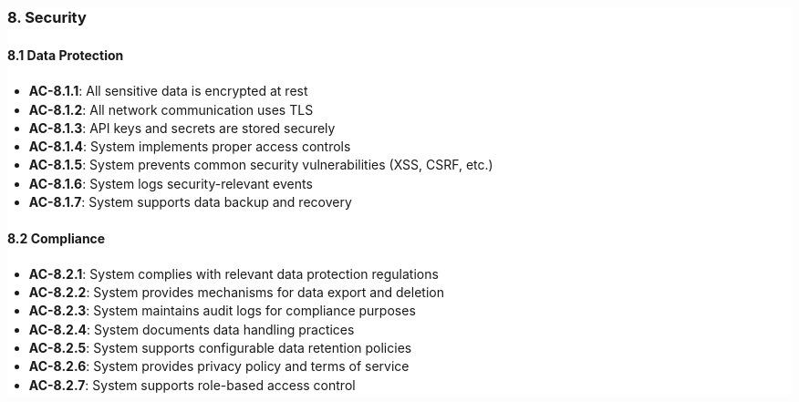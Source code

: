 ### 8. Security

#### 8.1 Data Protection
- **AC-8.1.1**: All sensitive data is encrypted at rest
- **AC-8.1.2**: All network communication uses TLS
- **AC-8.1.3**: API keys and secrets are stored securely
- **AC-8.1.4**: System implements proper access controls
- **AC-8.1.5**: System prevents common security vulnerabilities (XSS, CSRF, etc.)
- **AC-8.1.6**: System logs security-relevant events
- **AC-8.1.7**: System supports data backup and recovery

#### 8.2 Compliance
- **AC-8.2.1**: System complies with relevant data protection regulations
- **AC-8.2.2**: System provides mechanisms for data export and deletion
- **AC-8.2.3**: System maintains audit logs for compliance purposes
- **AC-8.2.4**: System documents data handling practices
- **AC-8.2.5**: System supports configurable data retention policies
- **AC-8.2.6**: System provides privacy policy and terms of service
- **AC-8.2.7**: System supports role-based access control
